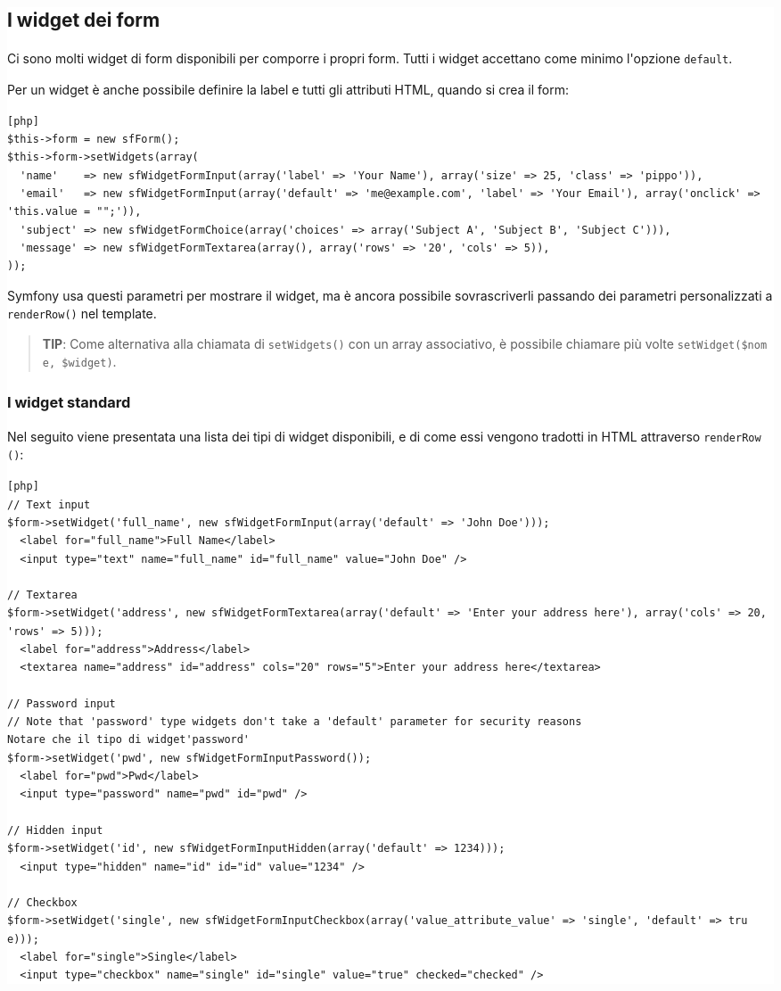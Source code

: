 I widget dei form
-----------------

Ci sono molti widget di form disponibili per comporre i propri form. Tutti i widget accettano come minimo l'opzione `default`.

Per un widget è anche possibile definire la label e tutti gli attributi HTML, quando si crea il form:

    [php]
    $this->form = new sfForm();
    $this->form->setWidgets(array(
      'name'    => new sfWidgetFormInput(array('label' => 'Your Name'), array('size' => 25, 'class' => 'pippo')),
      'email'   => new sfWidgetFormInput(array('default' => 'me@example.com', 'label' => 'Your Email'), array('onclick' => 'this.value = "";')),
      'subject' => new sfWidgetFormChoice(array('choices' => array('Subject A', 'Subject B', 'Subject C'))),
      'message' => new sfWidgetFormTextarea(array(), array('rows' => '20', 'cols' => 5)),
    ));

Symfony usa questi parametri per mostrare il widget, ma è ancora possibile sovrascriverli passando dei parametri personalizzati a `renderRow()` nel template.

>**TIP**: Come alternativa alla chiamata di `setWidgets()` con un array associativo, è possibile chiamare più volte `setWidget($nome, $widget)`.

### I widget standard

Nel seguito viene presentata una lista dei tipi di widget disponibili, e di come essi vengono tradotti in HTML attraverso `renderRow()`:

    [php]
    // Text input
    $form->setWidget('full_name', new sfWidgetFormInput(array('default' => 'John Doe')));
      <label for="full_name">Full Name</label>
      <input type="text" name="full_name" id="full_name" value="John Doe" />

    // Textarea
    $form->setWidget('address', new sfWidgetFormTextarea(array('default' => 'Enter your address here'), array('cols' => 20, 'rows' => 5)));
      <label for="address">Address</label>
      <textarea name="address" id="address" cols="20" rows="5">Enter your address here</textarea>

    // Password input
    // Note that 'password' type widgets don't take a 'default' parameter for security reasons
    Notare che il tipo di widget'password'
    $form->setWidget('pwd', new sfWidgetFormInputPassword());
      <label for="pwd">Pwd</label>
      <input type="password" name="pwd" id="pwd" />

    // Hidden input
    $form->setWidget('id', new sfWidgetFormInputHidden(array('default' => 1234)));
      <input type="hidden" name="id" id="id" value="1234" />

    // Checkbox
    $form->setWidget('single', new sfWidgetFormInputCheckbox(array('value_attribute_value' => 'single', 'default' => true)));
      <label for="single">Single</label>
      <input type="checkbox" name="single" id="single" value="true" checked="checked" />
